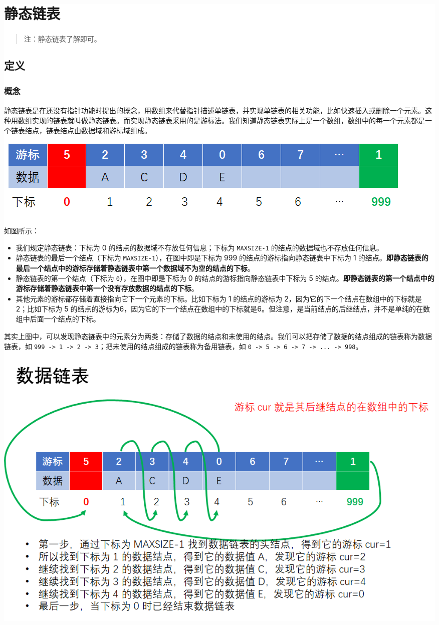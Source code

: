 # 静态链表

> 注：静态链表了解即可。

## 定义

### 概念

静态链表是在还没有指针功能时提出的概念，用数组来代替指针描述单链表，并实现单链表的相关功能，比如快速插入或删除一个元素。这种用数组实现的链表就叫做静态链表。而实现静态链表采用的是游标法。我们知道静态链表实际上是一个数组，数组中的每一个元素都是一个链表结点，链表结点由数据域和游标域组成。

![image-20220405125125306](image-%E9%9D%99%E6%80%81%E9%93%BE%E8%A1%A8/image-20220405125125306.png)

如图所示：

- 我们规定静态链表：下标为 0 的结点的数据域不存放任何信息；下标为 `MAXSIZE-1` 的结点的数据域也不存放任何信息。
- 静态链表的最后一个结点（下标为 `MAXSIZE-1`），在图中即是下标为 999 的结点的游标指向静态链表中下标为 1 的结点。**即静态链表的最后一个结点中的游标存储着静态链表中第一个数据域不为空的结点的下标**。
- 静态链表的第一个结点（下标为 `0`），在图中即是下标为 0 的结点的游标指向静态链表中下标为 5 的结点。**即静态链表的第一个结点中的游标存储着静态链表中第一个没有存放数据的结点的下标**。
- 其他元素的游标都存储着直接指向它下一个元素的下标。比如下标为 1 的结点的游标为 2，因为它的下一个结点在数组中的下标就是 2；比如下标为 5 的结点的游标为6，因为它的下一个结点在数组中的下标就是6。但注意，是当前结点的后继结点，并不是单纯的在数组中后面一个结点的下标。

其实上图中，可以发现静态链表中的元素分为两类：存储了数据的结点和未使用的结点。我们可以把存储了数据的结点组成的链表称为数据链表，如 `999 -> 1 -> 2 -> 3`；把未使用的结点组成的链表称为备用链表，如 `0 -> 5 -> 6 -> 7 -> ... -> 998`。

![image-20220405122609648](image-%E9%9D%99%E6%80%81%E9%93%BE%E8%A1%A8/image-20220405122609648.png)
